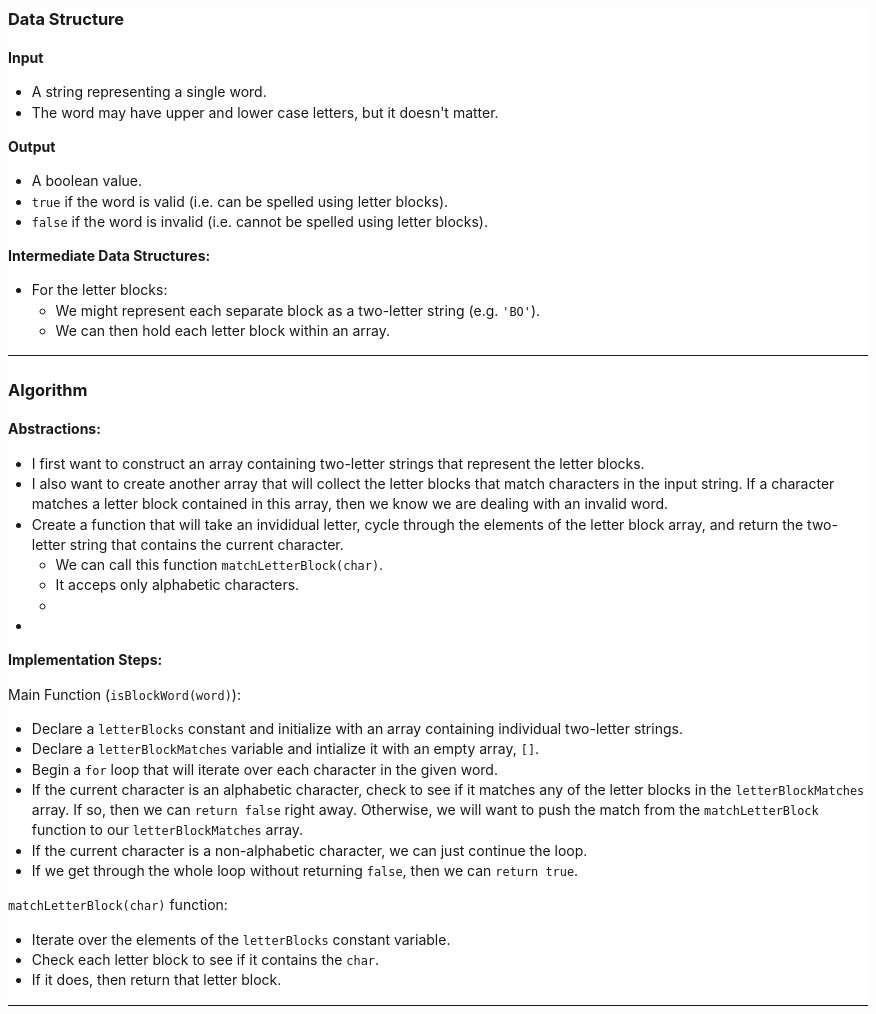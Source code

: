 
### Data Structure

**Input**

* A string representing a single word. 
* The word may have upper and lower case letters, but it doesn't matter.

**Output**

* A boolean value.
* `true` if the word is valid (i.e. can be spelled using letter blocks).
* `false` if the word is invalid (i.e. cannot be spelled using letter blocks).

**Intermediate Data Structures:**

* For the letter blocks:
  * We might represent each separate block as a two-letter string (e.g. `'BO'`).
  * We can then hold each letter block within an array.

---

### Algorithm

**Abstractions:**

* I first want to construct an array containing two-letter strings that represent the letter blocks.
* I also want to create another array that will collect the letter blocks that match characters in the input string. If a character matches a letter block contained in this array, then we know we are dealing with an invalid word.
* Create a function that will take an invididual letter, cycle through the elements of the letter block array, and return the two-letter string that contains the current character.
  * We can call this function `matchLetterBlock(char)`.
  * It acceps only alphabetic characters.
  * 
* 

**Implementation Steps:**

Main Function (`isBlockWord(word)`):

* Declare a `letterBlocks` constant and initialize with an array containing individual two-letter strings.
* Declare a `letterBlockMatches` variable and intialize it with an empty array, `[]`.
* Begin a `for` loop that will iterate over each character in the given word.
* If the current character is an alphabetic character, check to see if it matches any of the letter blocks in the `letterBlockMatches` array. If so, then we can `return false` right away. Otherwise, we will want to push the match from the `matchLetterBlock` function to our `letterBlockMatches` array.
* If the current character is a non-alphabetic character, we can just continue the loop.
* If we get through the whole loop without returning `false`, then we can `return true`.

`matchLetterBlock(char)` function:

* Iterate over the elements of the `letterBlocks` constant variable.
* Check each letter block to see if it contains the `char`.
* If it does, then return that letter block.

---